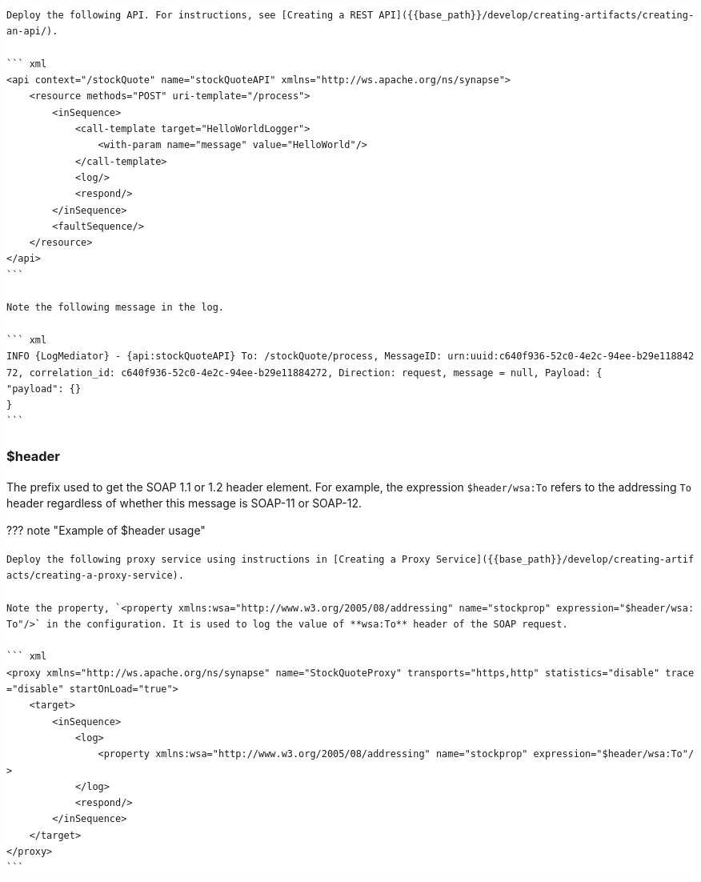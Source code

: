     Deploy the following API. For instructions, see [Creating a REST API]({{base_path}}/develop/creating-artifacts/creating-an-api/).
    
    ``` xml
    <api context="/stockQuote" name="stockQuoteAPI" xmlns="http://ws.apache.org/ns/synapse">
        <resource methods="POST" uri-template="/process">
            <inSequence>
                <call-template target="HelloWorldLogger">
                    <with-param name="message" value="HelloWorld"/>
                </call-template>
                <log/>
                <respond/>
            </inSequence>
            <faultSequence/>
        </resource>
    </api> 
    ```

    Note the following message in the log.
    
    ``` xml
    INFO {LogMediator} - {api:stockQuoteAPI} To: /stockQuote/process, MessageID: urn:uuid:c640f936-52c0-4e2c-94ee-b29e11884272, correlation_id: c640f936-52c0-4e2c-94ee-b29e11884272, Direction: request, message = null, Payload: {
    "payload": {}
    }
    ```

### $header

The prefix used to get the SOAP 1.1 or 1.2 header element. For example, the expression
`$header/wsa:To` refers to the addressing `To` header regardless of
whether this message is SOAP-11 or SOAP-12.

??? note "Example of $header usage"

    Deploy the following proxy service using instructions in [Creating a Proxy Service]({{base_path}}/develop/creating-artifacts/creating-a-proxy-service).
    
    Note the property, `<property xmlns:wsa="http://www.w3.org/2005/08/addressing" name="stockprop" expression="$header/wsa:To"/>` in the configuration. It is used to log the value of **wsa:To** header of the SOAP request.
    
    ``` xml
    <proxy xmlns="http://ws.apache.org/ns/synapse" name="StockQuoteProxy" transports="https,http" statistics="disable" trace="disable" startOnLoad="true">
        <target>
            <inSequence>
                <log>
                    <property xmlns:wsa="http://www.w3.org/2005/08/addressing" name="stockprop" expression="$header/wsa:To"/>
                </log>
                <respond/>
            </inSequence>
        </target>
    </proxy> 
    ```
    